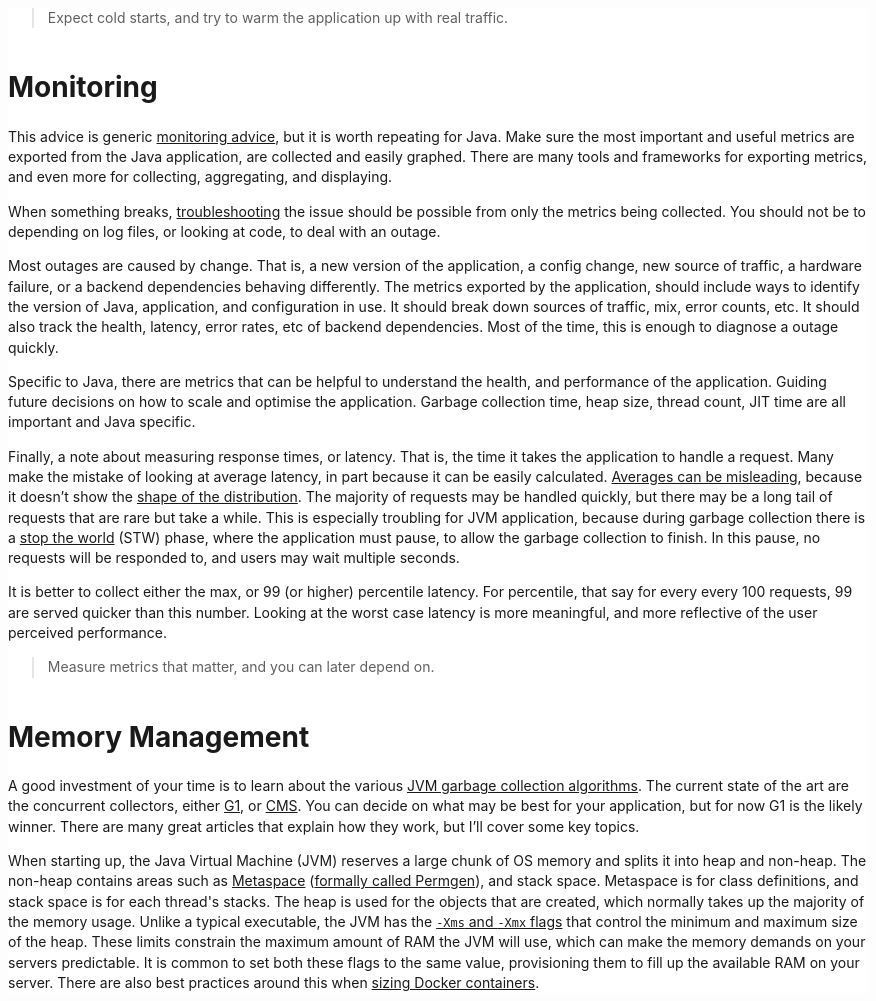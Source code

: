 > Expect cold starts, and try to warm the application up with real traffic.

# Monitoring

This advice is generic [monitoring advice](https://landing.google.com/sre/book/chapters/monitoring-distributed-systems.html), but it is worth repeating for Java. Make sure the most important and useful metrics are exported from the Java application, are collected and easily graphed. There are many tools and frameworks for exporting metrics, and even more for collecting, aggregating, and displaying.

When something breaks, [troubleshooting](https://landing.google.com/sre/book/chapters/effective-troubleshooting.html) the issue should be possible from only the metrics being collected. You should not be to depending on log files, or looking at code, to deal with an outage.

Most outages are caused by change. That is, a new version of the application, a config change, new source of traffic, a hardware failure, or a backend dependencies behaving differently. The metrics exported by the application, should include ways to identify the version of Java, application, and configuration in use. It should break down sources of traffic, mix, error counts, etc. It should also track the health, latency, error rates, etc of backend dependencies. Most of the time, this is enough to diagnose a outage quickly.

Specific to Java, there are metrics that can be helpful to understand the health, and performance of the application. Guiding future decisions on how to scale and optimise the application. Garbage collection time, heap size, thread count, JIT time are all important and Java specific.

Finally, a note about measuring response times, or latency. That is, the time it takes the application to handle a request. Many make the mistake of looking at average latency, in part because it can be easily calculated. [Averages can be misleading](https://www.elastic.co/blog/averages-can-dangerous-use-percentile), because it doesn’t show the [shape of the distribution](https://en.wikipedia.org/wiki/Percentile_rank). The majority of requests may be handled quickly, but there may be a long tail of requests that are rare but take a while. This is especially troubling for JVM application, because during garbage collection there is a [stop the world](https://www.cubrid.org/blog/understanding-java-garbage-collection) (STW) phase, where the application must pause, to allow the garbage collection to finish. In this pause, no requests will be responded to, and users may wait multiple seconds.

It is better to collect either the max, or 99 (or higher) percentile latency. For percentile, that say for every every 100 requests, 99 are served quicker than this number. Looking at the worst case latency is more meaningful, and more reflective of the user perceived performance.

> Measure metrics that matter, and you can later depend on.

# Memory Management

A good investment of your time is to learn about the various [JVM garbage collection algorithms](https://plumbr.io/handbook/garbage-collection-algorithms-implementations). The current state of the art are the concurrent collectors, either [G1](https://www.redhat.com/en/blog/part-1-introduction-g1-garbage-collector), or [CMS](https://docs.oracle.com/javase/8/docs/technotes/guides/vm/gctuning/cms.html). You can decide on what may be best for your application, but for now G1 is the likely winner. There are many great articles that explain how they work, but I’ll cover some key topics.

When starting up, the Java Virtual Machine (JVM) reserves a large chunk of OS memory and splits it into heap and non-heap. The non-heap contains areas such as [Metaspace](https://blogs.oracle.com/poonam/about-g1-garbage-collector,-permanent-generation-and-metaspace) ([formally called Permgen](https://dzone.com/articles/java-8-permgen-metaspace)), and stack space. Metaspace is for class definitions, and stack space is for each thread's stacks. The heap is used for the objects that are created, which normally takes up the majority of the memory usage. Unlike a typical executable, the JVM has the [`-Xms` and `-Xmx` flags](https://alvinalexander.com/blog/post/java/java-xmx-xms-memory-heap-size-control) that control the minimum and maximum size of the heap. These limits constrain the maximum amount of RAM the JVM will use, which can make the memory demands on your servers predictable. It is common to set both these flags to the same value, provisioning them to fill up the available RAM on your server. There are also best practices around this when [sizing Docker containers](https://developers.redhat.com/blog/2017/03/14/java-inside-docker/).
